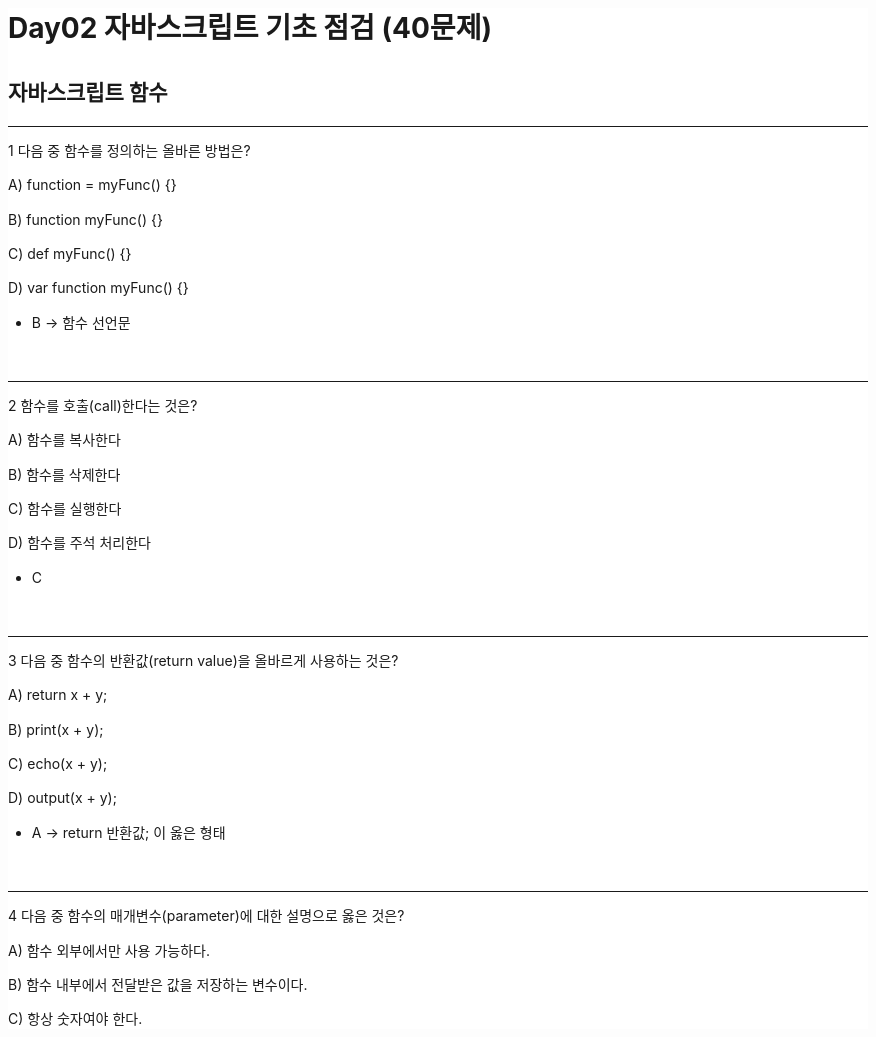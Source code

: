 # Day02 자바스크립트 기초 점검 (40문제)

## 자바스크립트 함수

---

1 다음 중 함수를 정의하는 올바른 방법은?

A) function = myFunc() {}

B) function myFunc() {}

C) def myFunc() {}

D) var function myFunc() {}

- B -> 함수 선언문

<br>

---

2 함수를 호출(call)한다는 것은?

A) 함수를 복사한다

B) 함수를 삭제한다

C) 함수를 실행한다

D) 함수를 주석 처리한다

- C

<br>

---

3 다음 중 함수의 반환값(return value)을 올바르게 사용하는 것은?

A) return x + y;

B) print(x + y);

C) echo(x + y);

D) output(x + y);

- A -> return 반환값; 이 옳은 형태

<br>

---

4 다음 중 함수의 매개변수(parameter)에 대한 설명으로 옳은 것은?

A) 함수 외부에서만 사용 가능하다.

B) 함수 내부에서 전달받은 값을 저장하는 변수이다.

C) 항상 숫자여야 한다.
